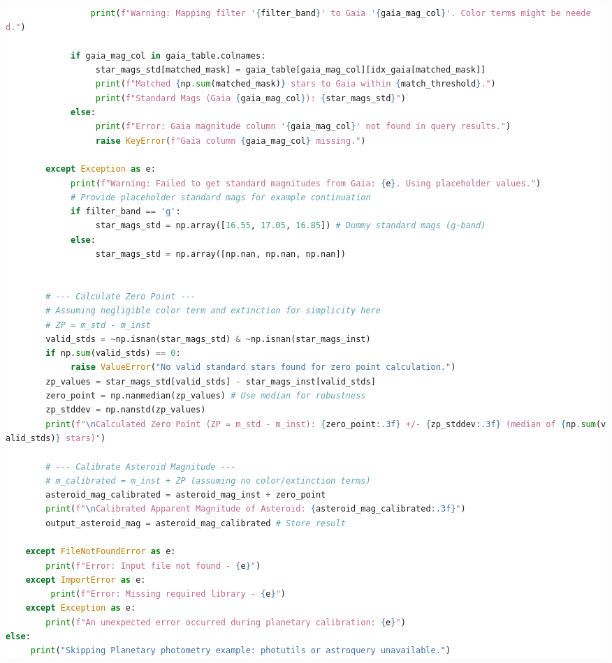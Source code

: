 ```python
                 print(f"Warning: Mapping filter '{filter_band}' to Gaia '{gaia_mag_col}'. Color terms might be needed.")

             if gaia_mag_col in gaia_table.colnames:
                  star_mags_std[matched_mask] = gaia_table[gaia_mag_col][idx_gaia[matched_mask]]
                  print(f"Matched {np.sum(matched_mask)} stars to Gaia within {match_threshold}.")
                  print(f"Standard Mags (Gaia {gaia_mag_col}): {star_mags_std}")
             else:
                  print(f"Error: Gaia magnitude column '{gaia_mag_col}' not found in query results.")
                  raise KeyError(f"Gaia column {gaia_mag_col} missing.")

        except Exception as e:
             print(f"Warning: Failed to get standard magnitudes from Gaia: {e}. Using placeholder values.")
             # Provide placeholder standard mags for example continuation
             if filter_band == 'g':
                  star_mags_std = np.array([16.55, 17.05, 16.85]) # Dummy standard mags (g-band)
             else:
                  star_mags_std = np.array([np.nan, np.nan, np.nan])


        # --- Calculate Zero Point ---
        # Assuming negligible color term and extinction for simplicity here
        # ZP = m_std - m_inst
        valid_stds = ~np.isnan(star_mags_std) & ~np.isnan(star_mags_inst)
        if np.sum(valid_stds) == 0:
             raise ValueError("No valid standard stars found for zero point calculation.")
        zp_values = star_mags_std[valid_stds] - star_mags_inst[valid_stds]
        zero_point = np.nanmedian(zp_values) # Use median for robustness
        zp_stddev = np.nanstd(zp_values)
        print(f"\nCalculated Zero Point (ZP = m_std - m_inst): {zero_point:.3f} +/- {zp_stddev:.3f} (median of {np.sum(valid_stds)} stars)")

        # --- Calibrate Asteroid Magnitude ---
        # m_calibrated = m_inst + ZP (assuming no color/extinction terms)
        asteroid_mag_calibrated = asteroid_mag_inst + zero_point
        print(f"\nCalibrated Apparent Magnitude of Asteroid: {asteroid_mag_calibrated:.3f}")
        output_asteroid_mag = asteroid_mag_calibrated # Store result

    except FileNotFoundError as e:
        print(f"Error: Input file not found - {e}")
    except ImportError as e:
         print(f"Error: Missing required library - {e}")
    except Exception as e:
        print(f"An unexpected error occurred during planetary calibration: {e}")
else:
     print("Skipping Planetary photometry example: photutils or astroquery unavailable.")

```
